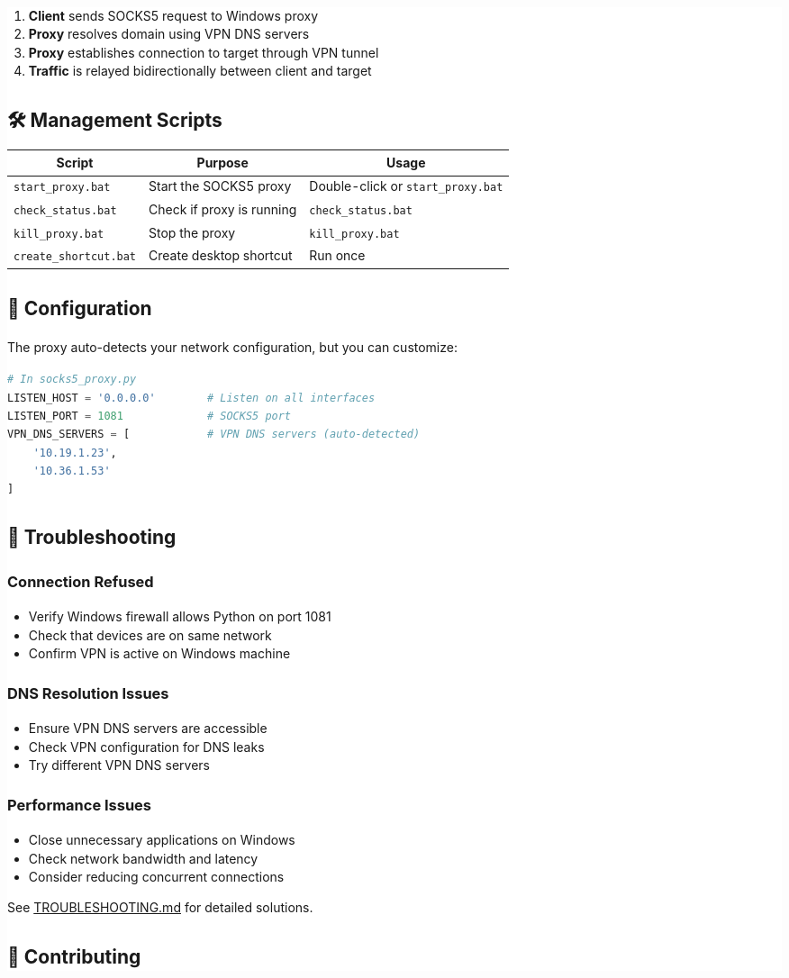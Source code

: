 1. **Client** sends SOCKS5 request to Windows proxy
2. **Proxy** resolves domain using VPN DNS servers
3. **Proxy** establishes connection to target through VPN tunnel
4. **Traffic** is relayed bidirectionally between client and target

## 🛠️ Management Scripts

| Script | Purpose | Usage |
|--------|---------|-------|
| `start_proxy.bat` | Start the SOCKS5 proxy | Double-click or `start_proxy.bat` |
| `check_status.bat` | Check if proxy is running | `check_status.bat` |
| `kill_proxy.bat` | Stop the proxy | `kill_proxy.bat` |
| `create_shortcut.bat` | Create desktop shortcut | Run once |

## 🔧 Configuration

The proxy auto-detects your network configuration, but you can customize:

```python
# In socks5_proxy.py
LISTEN_HOST = '0.0.0.0'        # Listen on all interfaces
LISTEN_PORT = 1081             # SOCKS5 port
VPN_DNS_SERVERS = [            # VPN DNS servers (auto-detected)
    '10.19.1.23',
    '10.36.1.53'
]
```

## 🐛 Troubleshooting

### Connection Refused
- Verify Windows firewall allows Python on port 1081
- Check that devices are on same network
- Confirm VPN is active on Windows machine

### DNS Resolution Issues
- Ensure VPN DNS servers are accessible
- Check VPN configuration for DNS leaks
- Try different VPN DNS servers

### Performance Issues
- Close unnecessary applications on Windows
- Check network bandwidth and latency
- Consider reducing concurrent connections

See [TROUBLESHOOTING.md](docs/TROUBLESHOOTING.md) for detailed solutions.

## 🤝 Contributing
